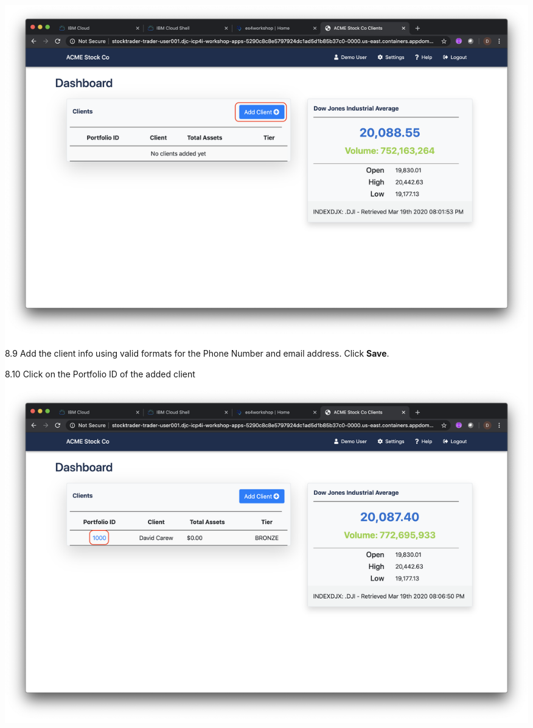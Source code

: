 ![Add Client](images/add-client.png)

8.9 Add the client info using valid formats for the Phone Number and email address. Click **Save**.

8.10 Click on the Portfolio ID of the added client

![Portfolio Details](images/portfolio-id.png)
